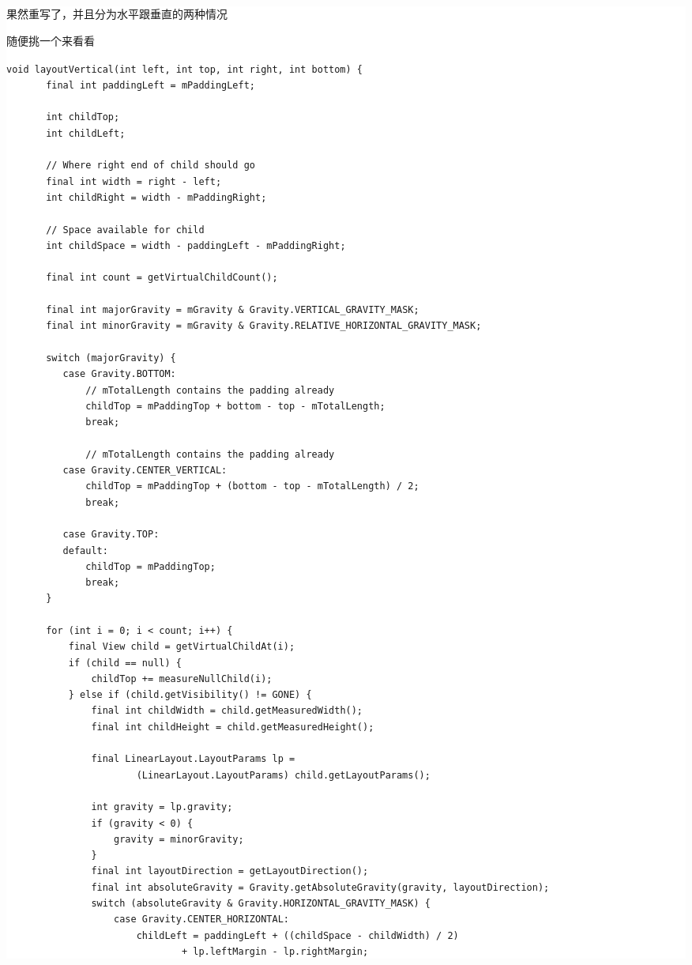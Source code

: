 


果然重写了，并且分为水平跟垂直的两种情况


随便挑一个来看看



```
void layoutVertical(int left, int top, int right, int bottom) {  
       final int paddingLeft = mPaddingLeft;  
  
       int childTop;  
       int childLeft;  
         
       // Where right end of child should go  
       final int width = right - left;  
       int childRight = width - mPaddingRight;  
         
       // Space available for child  
       int childSpace = width - paddingLeft - mPaddingRight;  
         
       final int count = getVirtualChildCount();  
  
       final int majorGravity = mGravity & Gravity.VERTICAL_GRAVITY_MASK;  
       final int minorGravity = mGravity & Gravity.RELATIVE_HORIZONTAL_GRAVITY_MASK;  
  
       switch (majorGravity) {  
          case Gravity.BOTTOM:  
              // mTotalLength contains the padding already  
              childTop = mPaddingTop + bottom - top - mTotalLength;  
              break;  
  
              // mTotalLength contains the padding already  
          case Gravity.CENTER_VERTICAL:  
              childTop = mPaddingTop + (bottom - top - mTotalLength) / 2;  
              break;  
  
          case Gravity.TOP:  
          default:  
              childTop = mPaddingTop;  
              break;  
       }  
  
       for (int i = 0; i < count; i++) {  
           final View child = getVirtualChildAt(i);  
           if (child == null) {  
               childTop += measureNullChild(i);  
           } else if (child.getVisibility() != GONE) {  
               final int childWidth = child.getMeasuredWidth();  
               final int childHeight = child.getMeasuredHeight();  
                 
               final LinearLayout.LayoutParams lp =  
                       (LinearLayout.LayoutParams) child.getLayoutParams();  
                 
               int gravity = lp.gravity;  
               if (gravity < 0) {  
                   gravity = minorGravity;  
               }  
               final int layoutDirection = getLayoutDirection();  
               final int absoluteGravity = Gravity.getAbsoluteGravity(gravity, layoutDirection);  
               switch (absoluteGravity & Gravity.HORIZONTAL_GRAVITY_MASK) {  
                   case Gravity.CENTER_HORIZONTAL:  
                       childLeft = paddingLeft + ((childSpace - childWidth) / 2)  
                               + lp.leftMargin - lp.rightMargin;  
```